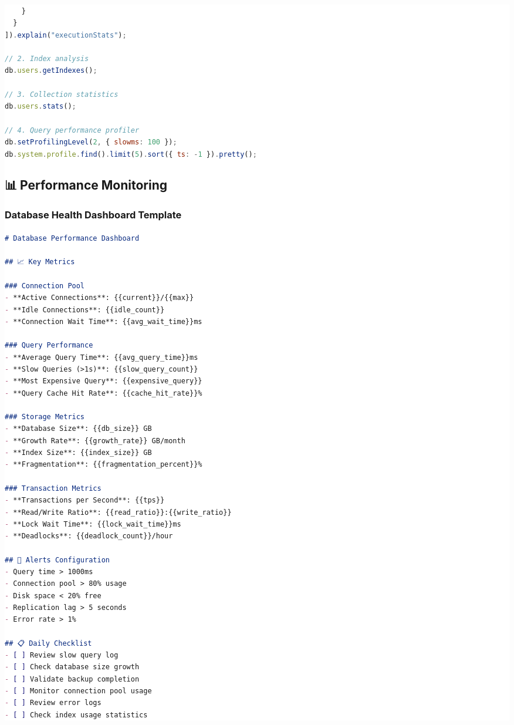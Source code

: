 ```javascript
    }
  }
]).explain("executionStats");

// 2. Index analysis
db.users.getIndexes();

// 3. Collection statistics
db.users.stats();

// 4. Query performance profiler
db.setProfilingLevel(2, { slowms: 100 });
db.system.profile.find().limit(5).sort({ ts: -1 }).pretty();
```

## 📊 Performance Monitoring

### Database Health Dashboard Template
```markdown
# Database Performance Dashboard

## 📈 Key Metrics

### Connection Pool
- **Active Connections**: {{current}}/{{max}}
- **Idle Connections**: {{idle_count}}
- **Connection Wait Time**: {{avg_wait_time}}ms

### Query Performance
- **Average Query Time**: {{avg_query_time}}ms
- **Slow Queries (>1s)**: {{slow_query_count}}
- **Most Expensive Query**: {{expensive_query}}
- **Query Cache Hit Rate**: {{cache_hit_rate}}%

### Storage Metrics
- **Database Size**: {{db_size}} GB
- **Growth Rate**: {{growth_rate}} GB/month
- **Index Size**: {{index_size}} GB
- **Fragmentation**: {{fragmentation_percent}}%

### Transaction Metrics
- **Transactions per Second**: {{tps}}
- **Read/Write Ratio**: {{read_ratio}}:{{write_ratio}}
- **Lock Wait Time**: {{lock_wait_time}}ms
- **Deadlocks**: {{deadlock_count}}/hour

## 🚨 Alerts Configuration
- Query time > 1000ms
- Connection pool > 80% usage
- Disk space < 20% free
- Replication lag > 5 seconds
- Error rate > 1%

## 📋 Daily Checklist
- [ ] Review slow query log
- [ ] Check database size growth
- [ ] Validate backup completion
- [ ] Monitor connection pool usage
- [ ] Review error logs
- [ ] Check index usage statistics
```
